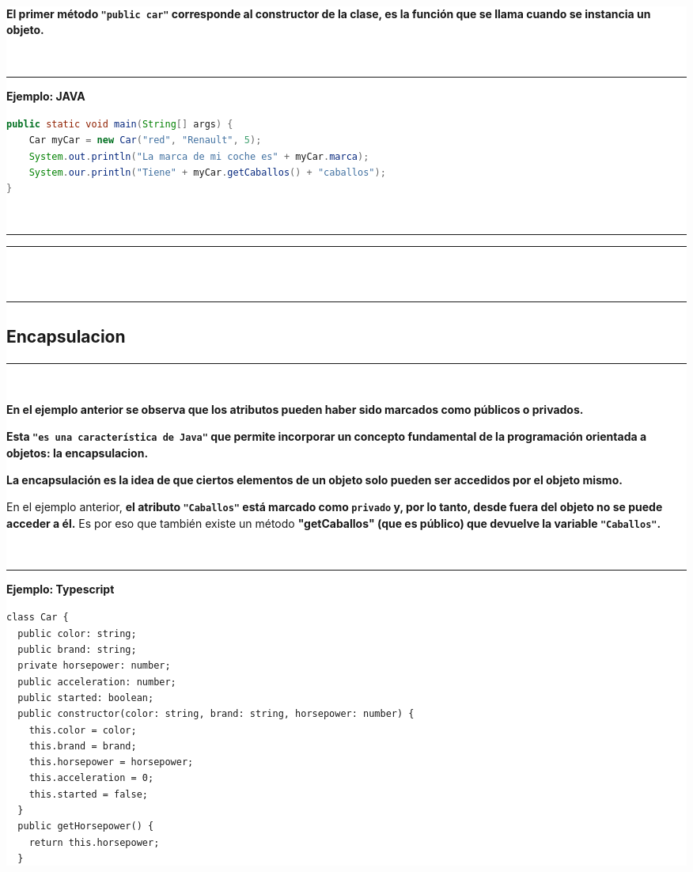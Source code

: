 
**El primer método `"public car"` corresponde al constructor de la clase, es la función que se llama cuando se instancia un objeto.**

<br>

---

**Ejemplo: JAVA**

```java
public static void main(String[] args) {
    Car myCar = new Car("red", "Renault", 5);
    System.out.println("La marca de mi coche es" + myCar.marca);
    System.our.println("Tiene" + myCar.getCaballos() + "caballos");
}
```

<br>

---

---

<br>

<br>

---

## **Encapsulacion**

---

<br>

**En el ejemplo anterior se observa que los atributos pueden haber sido marcados como públicos o privados.**

**Esta `"es una característica de Java"` que permite incorporar un concepto fundamental de la programación orientada a objetos: la encapsulacion.**

**La encapsulación es la idea de que ciertos elementos de un objeto solo pueden ser accedidos por el objeto mismo.**

En el ejemplo anterior, **el atributo `"Caballos"` está marcado como `privado` y, por lo tanto, desde fuera del objeto no se puede acceder a él.** Es por eso que también existe un método **"getCaballos" (que es público) que devuelve la variable `"Caballos"`.**

<br>

---

**Ejemplo: Typescript**

```TS
class Car {
  public color: string;
  public brand: string;
  private horsepower: number;
  public acceleration: number;
  public started: boolean;
  public constructor(color: string, brand: string, horsepower: number) {
    this.color = color;
    this.brand = brand;
    this.horsepower = horsepower;
    this.acceleration = 0;
    this.started = false;
  }
  public getHorsepower() {
    return this.horsepower;
  }
```